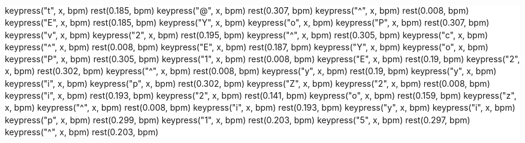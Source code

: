 keypress("t", x, bpm)
rest(0.185, bpm)
keypress("@", x, bpm)
rest(0.307, bpm)
keypress("^", x, bpm)
rest(0.008, bpm)
keypress("E", x, bpm)
rest(0.185, bpm)
keypress("Y", x, bpm)
keypress("o", x, bpm)
keypress("P", x, bpm)
rest(0.307, bpm)
keypress("v", x, bpm)
keypress("2", x, bpm)
rest(0.195, bpm)
keypress("^", x, bpm)
rest(0.305, bpm)
keypress("c", x, bpm)
keypress("^", x, bpm)
rest(0.008, bpm)
keypress("E", x, bpm)
rest(0.187, bpm)
keypress("Y", x, bpm)
keypress("o", x, bpm)
keypress("P", x, bpm)
rest(0.305, bpm)
keypress("1", x, bpm)
rest(0.008, bpm)
keypress("E", x, bpm)
rest(0.19, bpm)
keypress("2", x, bpm)
rest(0.302, bpm)
keypress("^", x, bpm)
rest(0.008, bpm)
keypress("y", x, bpm)
rest(0.19, bpm)
keypress("y", x, bpm)
keypress("i", x, bpm)
keypress("p", x, bpm)
rest(0.302, bpm)
keypress("Z", x, bpm)
keypress("2", x, bpm)
rest(0.008, bpm)
keypress("i", x, bpm)
rest(0.193, bpm)
keypress("2", x, bpm)
rest(0.141, bpm)
keypress("o", x, bpm)
rest(0.159, bpm)
keypress("z", x, bpm)
keypress("^", x, bpm)
rest(0.008, bpm)
keypress("i", x, bpm)
rest(0.193, bpm)
keypress("y", x, bpm)
keypress("i", x, bpm)
keypress("p", x, bpm)
rest(0.299, bpm)
keypress("1", x, bpm)
rest(0.203, bpm)
keypress("5", x, bpm)
rest(0.297, bpm)
keypress("^", x, bpm)
rest(0.203, bpm)